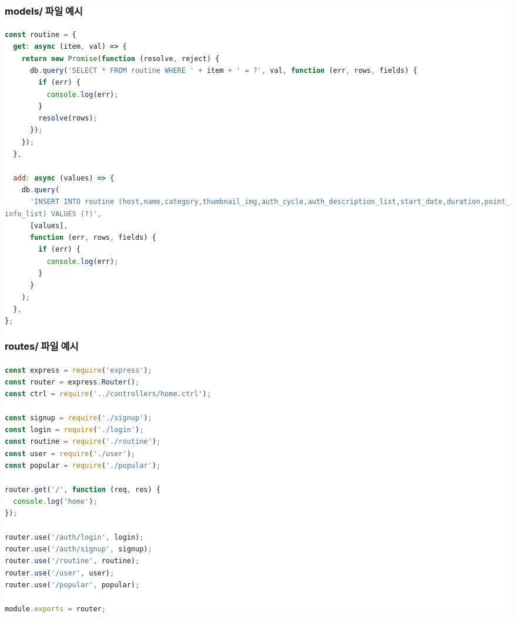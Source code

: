 ### **models/ 파일 예시**

```js
const routine = {
  get: async (item, val) => {
    return new Promise(function (resolve, reject) {
      db.query('SELECT * FROM routine WHERE ' + item + ' = ?', val, function (err, rows, fields) {
        if (err) {
          console.log(err);
        }
        resolve(rows);
      });
    });
  },

  add: async (values) => {
    db.query(
      'INSERT INTO routine (host,name,category,thumbnail_img,auth_cycle,auth_description_list,start_date,duration,point_info_list) VALUES (?)',
      [values],
      function (err, rows, fields) {
        if (err) {
          console.log(err);
        }
      }
    );
  },
};
```

### **routes/ 파일 예시**

```js
const express = require('express');
const router = express.Router();
const ctrl = require('../controllers/home.ctrl');

const signup = require('./signup');
const login = require('./login');
const routine = require('./routine');
const user = require('./user');
const popular = require('./popular');

router.get('/', function (req, res) {
  console.log('home');
});

router.use('/auth/login', login);
router.use('/auth/signup', signup);
router.use('/routine', routine);
router.use('/user', user);
router.use('/popular', popular);

module.exports = router;
```
